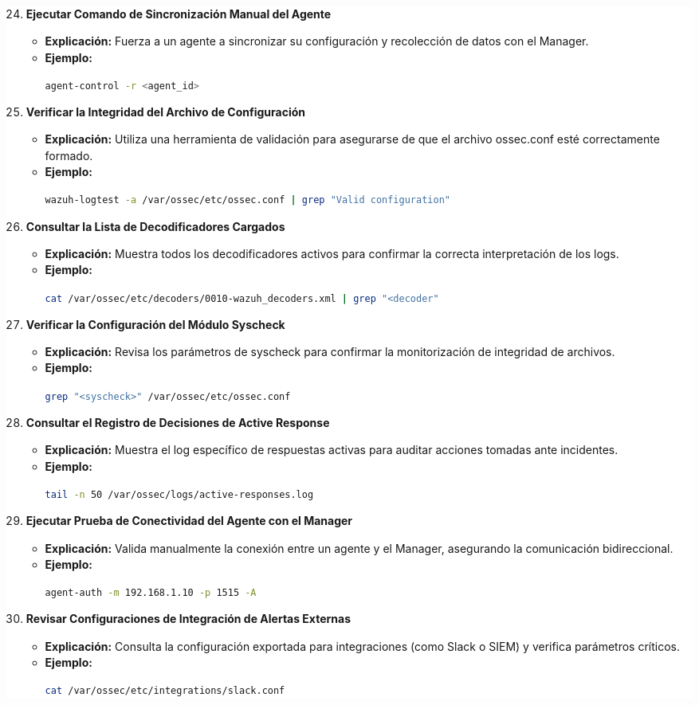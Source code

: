 24. **Ejecutar Comando de Sincronización Manual del Agente**  
    - **Explicación:** Fuerza a un agente a sincronizar su configuración y recolección de datos con el Manager.  
    - **Ejemplo:**  
      ```bash
      agent-control -r <agent_id>
      ```

25. **Verificar la Integridad del Archivo de Configuración**  
    - **Explicación:** Utiliza una herramienta de validación para asegurarse de que el archivo ossec.conf esté correctamente formado.  
    - **Ejemplo:**  
      ```bash
      wazuh-logtest -a /var/ossec/etc/ossec.conf | grep "Valid configuration"
      ```

26. **Consultar la Lista de Decodificadores Cargados**  
    - **Explicación:** Muestra todos los decodificadores activos para confirmar la correcta interpretación de los logs.  
    - **Ejemplo:**  
      ```bash
      cat /var/ossec/etc/decoders/0010-wazuh_decoders.xml | grep "<decoder"
      ```

27. **Verificar la Configuración del Módulo Syscheck**  
    - **Explicación:** Revisa los parámetros de syscheck para confirmar la monitorización de integridad de archivos.  
    - **Ejemplo:**  
      ```bash
      grep "<syscheck>" /var/ossec/etc/ossec.conf
      ```

28. **Consultar el Registro de Decisiones de Active Response**  
    - **Explicación:** Muestra el log específico de respuestas activas para auditar acciones tomadas ante incidentes.  
    - **Ejemplo:**  
      ```bash
      tail -n 50 /var/ossec/logs/active-responses.log
      ```

29. **Ejecutar Prueba de Conectividad del Agente con el Manager**  
    - **Explicación:** Valida manualmente la conexión entre un agente y el Manager, asegurando la comunicación bidireccional.  
    - **Ejemplo:**  
      ```bash
      agent-auth -m 192.168.1.10 -p 1515 -A
      ```

30. **Revisar Configuraciones de Integración de Alertas Externas**  
    - **Explicación:** Consulta la configuración exportada para integraciones (como Slack o SIEM) y verifica parámetros críticos.  
    - **Ejemplo:**  
      ```bash
      cat /var/ossec/etc/integrations/slack.conf
      ```
